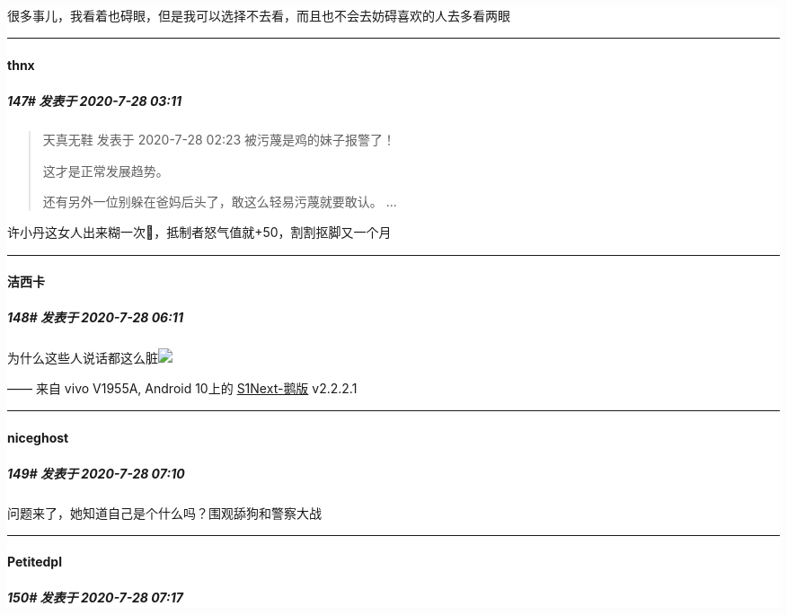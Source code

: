 
很多事儿，我看着也碍眼，但是我可以选择不去看，而且也不会去妨碍喜欢的人去多看两眼








-----

####  thnx  
##### 147#       发表于 2020-7-28 03:11



<blockquote>天真无鞋 发表于 2020-7-28 02:23
被污蔑是鸡的妹子报警了！

这才是正常发展趋势。

还有另外一位别躲在爸妈后头了，敢这么轻易污蔑就要敢认。 ...</blockquote>
许小丹这女人出来糊一次💩，抵制者怒气值就+50，割割抠脚又一个月







-----

####  洁西卡  
##### 148#       发表于 2020-7-28 06:11




为什么这些人说话都这么脏<img src="https://static.saraba1st.com/image/smiley/face2017/001.png" referrerpolicy="no-referrer">

—— 来自 vivo V1955A, Android 10上的 [S1Next-鹅版](https://github.com/ykrank/S1-Next/releases) v2.2.2.1







-----

####  niceghost  
##### 149#       发表于 2020-7-28 07:10




问题来了，她知道自己是个什么吗？围观舔狗和警察大战







-----

####  Petitedpl  
##### 150#       发表于 2020-7-28 07:17
